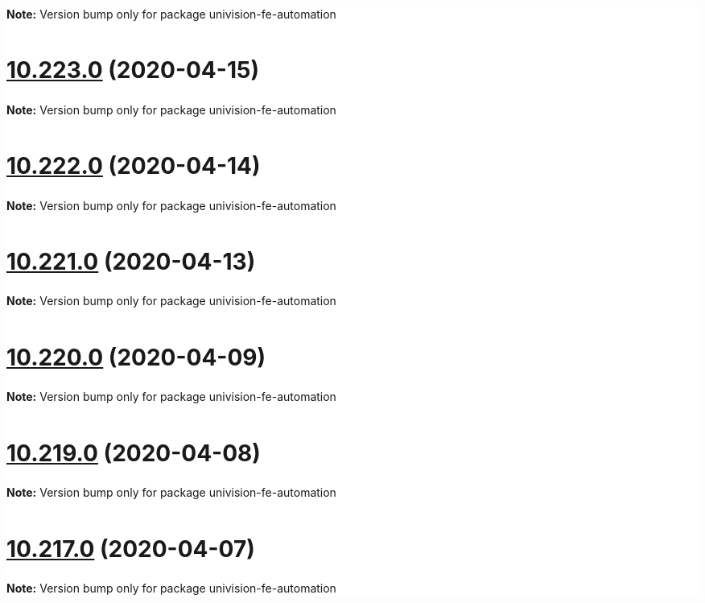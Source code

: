 **Note:** Version bump only for package univision-fe-automation





# [10.223.0](https://github.com/univision/univision-fe-automation/compare/v10.222.0...v10.223.0) (2020-04-15)

**Note:** Version bump only for package univision-fe-automation





# [10.222.0](https://github.com/univision/univision-fe-automation/compare/v10.221.0...v10.222.0) (2020-04-14)

**Note:** Version bump only for package univision-fe-automation





# [10.221.0](https://github.com/univision/univision-fe-automation/compare/v10.220.0...v10.221.0) (2020-04-13)

**Note:** Version bump only for package univision-fe-automation





# [10.220.0](https://github.com/univision/univision-fe-automation/compare/v10.219.0...v10.220.0) (2020-04-09)

**Note:** Version bump only for package univision-fe-automation





# [10.219.0](https://github.com/univision/univision-fe-automation/compare/v10.218.0...v10.219.0) (2020-04-08)

**Note:** Version bump only for package univision-fe-automation





# [10.217.0](https://github.com/univision/univision-fe-automation/compare/v10.216.0...v10.217.0) (2020-04-07)

**Note:** Version bump only for package univision-fe-automation



